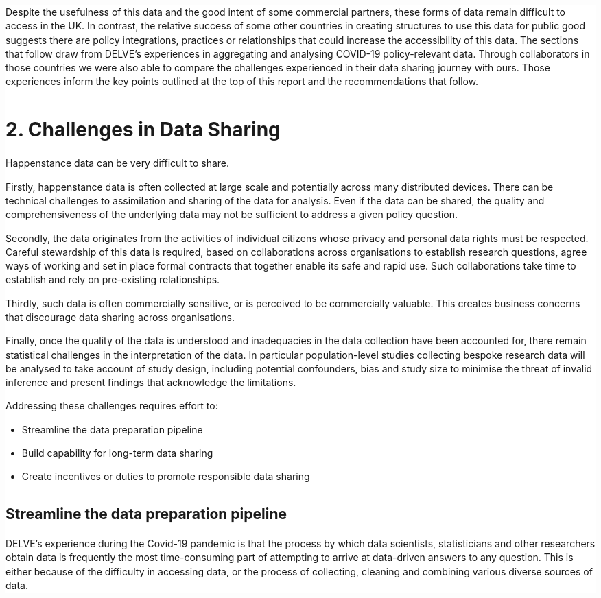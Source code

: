 Despite the usefulness of this data and the good intent of some
commercial partners, these forms of data remain difficult to access in
the UK. In contrast, the relative success of some other countries in
creating structures to use this data for public good suggests there are
policy integrations, practices or relationships that could increase the
accessibility of this data. The sections that follow draw from DELVE’s
experiences in aggregating and analysing COVID-19 policy-relevant data.
Through collaborators in those countries we were also able to compare
the challenges experienced in their data sharing journey with ours.
Those experiences inform the key points outlined at the top of this
report and the recommendations that follow.

# 2. Challenges in Data Sharing

Happenstance data can be very difficult to share.

Firstly, happenstance data is often collected at large scale and
potentially across many distributed devices. There can be technical
challenges to assimilation and sharing of the data for analysis. Even if
the data can be shared, the quality and comprehensiveness of the
underlying data may not be sufficient to address a given policy
question.

Secondly, the data originates from the activities of individual citizens
whose privacy and personal data rights must be respected. Careful
stewardship of this data is required, based on collaborations across
organisations to establish research questions, agree ways of working and
set in place formal contracts that together enable its safe and rapid
use. Such collaborations take time to establish and rely on pre-existing
relationships.

Thirdly, such data is often commercially sensitive, or is perceived to
be commercially valuable. This creates business concerns that discourage
data sharing across organisations.

Finally, once the quality of the data is understood and inadequacies in
the data collection have been accounted for, there remain statistical
challenges in the interpretation of the data. In particular
population-level studies collecting bespoke research data will be
analysed to take account of study design, including potential
confounders, bias and study size to minimise the threat of invalid
inference and present findings that acknowledge the limitations.

Addressing these challenges requires effort to:

-   Streamline the data preparation pipeline

-   Build capability for long-term data sharing

-   Create incentives or duties to promote responsible data sharing

## Streamline the data preparation pipeline

DELVE’s experience during the Covid-19 pandemic is that the process by
which data scientists, statisticians and other researchers obtain data
is frequently the most time-consuming part of attempting to arrive at
data-driven answers to any question. This is either because of the
difficulty in accessing data, or the process of collecting, cleaning and
combining various diverse sources of data.
